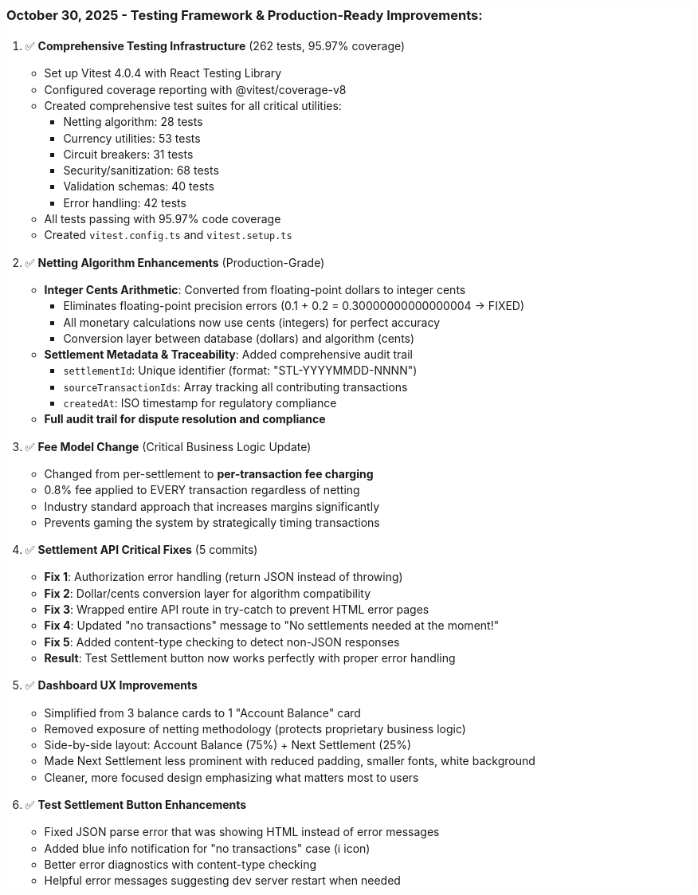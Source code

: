 ### October 30, 2025 - Testing Framework & Production-Ready Improvements:

1. ✅ **Comprehensive Testing Infrastructure** (262 tests, 95.97% coverage)
   - Set up Vitest 4.0.4 with React Testing Library
   - Configured coverage reporting with @vitest/coverage-v8
   - Created comprehensive test suites for all critical utilities:
     * Netting algorithm: 28 tests
     * Currency utilities: 53 tests
     * Circuit breakers: 31 tests
     * Security/sanitization: 68 tests
     * Validation schemas: 40 tests
     * Error handling: 42 tests
   - All tests passing with 95.97% code coverage
   - Created `vitest.config.ts` and `vitest.setup.ts`

2. ✅ **Netting Algorithm Enhancements** (Production-Grade)
   - **Integer Cents Arithmetic**: Converted from floating-point dollars to integer cents
     * Eliminates floating-point precision errors (0.1 + 0.2 = 0.30000000000000004 → FIXED)
     * All monetary calculations now use cents (integers) for perfect accuracy
     * Conversion layer between database (dollars) and algorithm (cents)
   - **Settlement Metadata & Traceability**: Added comprehensive audit trail
     * `settlementId`: Unique identifier (format: "STL-YYYYMMDD-NNNN")
     * `sourceTransactionIds`: Array tracking all contributing transactions
     * `createdAt`: ISO timestamp for regulatory compliance
   - **Full audit trail for dispute resolution and compliance**

3. ✅ **Fee Model Change** (Critical Business Logic Update)
   - Changed from per-settlement to **per-transaction fee charging**
   - 0.8% fee applied to EVERY transaction regardless of netting
   - Industry standard approach that increases margins significantly
   - Prevents gaming the system by strategically timing transactions

4. ✅ **Settlement API Critical Fixes** (5 commits)
   - **Fix 1**: Authorization error handling (return JSON instead of throwing)
   - **Fix 2**: Dollar/cents conversion layer for algorithm compatibility
   - **Fix 3**: Wrapped entire API route in try-catch to prevent HTML error pages
   - **Fix 4**: Updated "no transactions" message to "No settlements needed at the moment!"
   - **Fix 5**: Added content-type checking to detect non-JSON responses
   - **Result**: Test Settlement button now works perfectly with proper error handling

5. ✅ **Dashboard UX Improvements**
   - Simplified from 3 balance cards to 1 "Account Balance" card
   - Removed exposure of netting methodology (protects proprietary business logic)
   - Side-by-side layout: Account Balance (75%) + Next Settlement (25%)
   - Made Next Settlement less prominent with reduced padding, smaller fonts, white background
   - Cleaner, more focused design emphasizing what matters most to users

6. ✅ **Test Settlement Button Enhancements**
   - Fixed JSON parse error that was showing HTML instead of error messages
   - Added blue info notification for "no transactions" case (ℹ️ icon)
   - Better error diagnostics with content-type checking
   - Helpful error messages suggesting dev server restart when needed
